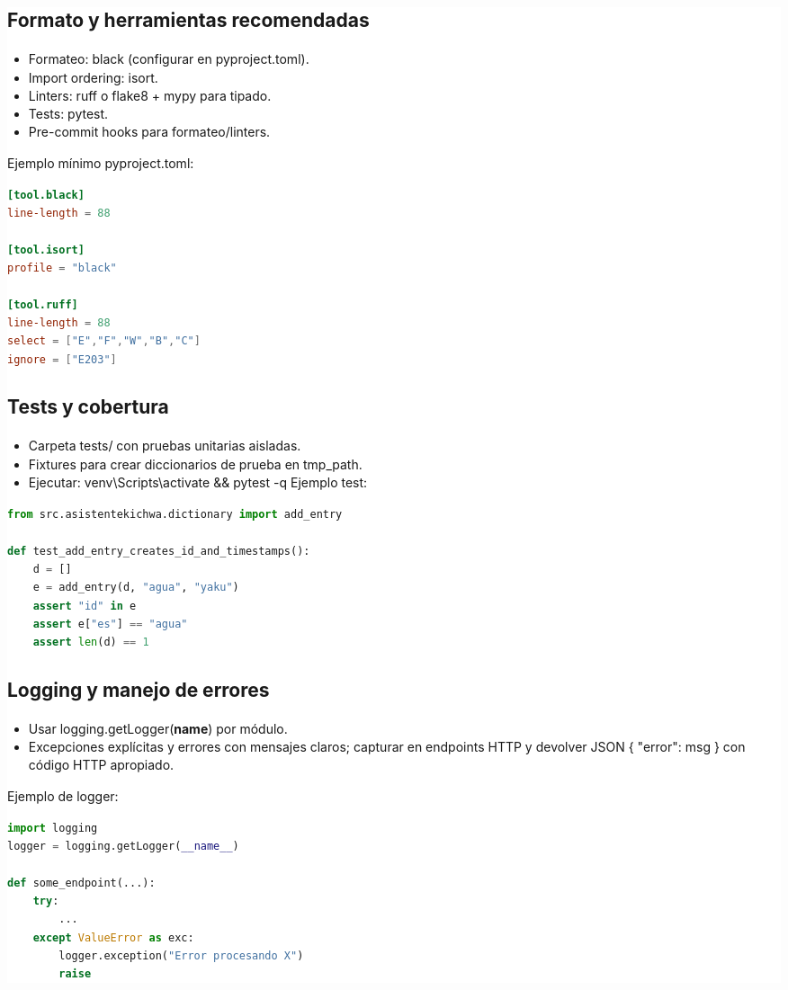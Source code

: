 ## Formato y herramientas recomendadas
- Formateo: black (configurar en pyproject.toml).
- Import ordering: isort.
- Linters: ruff o flake8 + mypy para tipado.
- Tests: pytest.
- Pre-commit hooks para formateo/linters.

Ejemplo mínimo pyproject.toml:
````toml
[tool.black]
line-length = 88

[tool.isort]
profile = "black"

[tool.ruff]
line-length = 88
select = ["E","F","W","B","C"]
ignore = ["E203"]
````

## Tests y cobertura
- Carpeta tests/ con pruebas unitarias aisladas.
- Fixtures para crear diccionarios de prueba en tmp_path.
- Ejecutar: venv\Scripts\activate && pytest -q
Ejemplo test:
````python
from src.asistentekichwa.dictionary import add_entry

def test_add_entry_creates_id_and_timestamps():
    d = []
    e = add_entry(d, "agua", "yaku")
    assert "id" in e
    assert e["es"] == "agua"
    assert len(d) == 1
````

## Logging y manejo de errores
- Usar logging.getLogger(__name__) por módulo.
- Excepciones explícitas y errores con mensajes claros; capturar en endpoints HTTP y devolver JSON { "error": msg } con código HTTP apropiado.

Ejemplo de logger:
````python
import logging
logger = logging.getLogger(__name__)

def some_endpoint(...):
    try:
        ...
    except ValueError as exc:
        logger.exception("Error procesando X")
        raise
````
